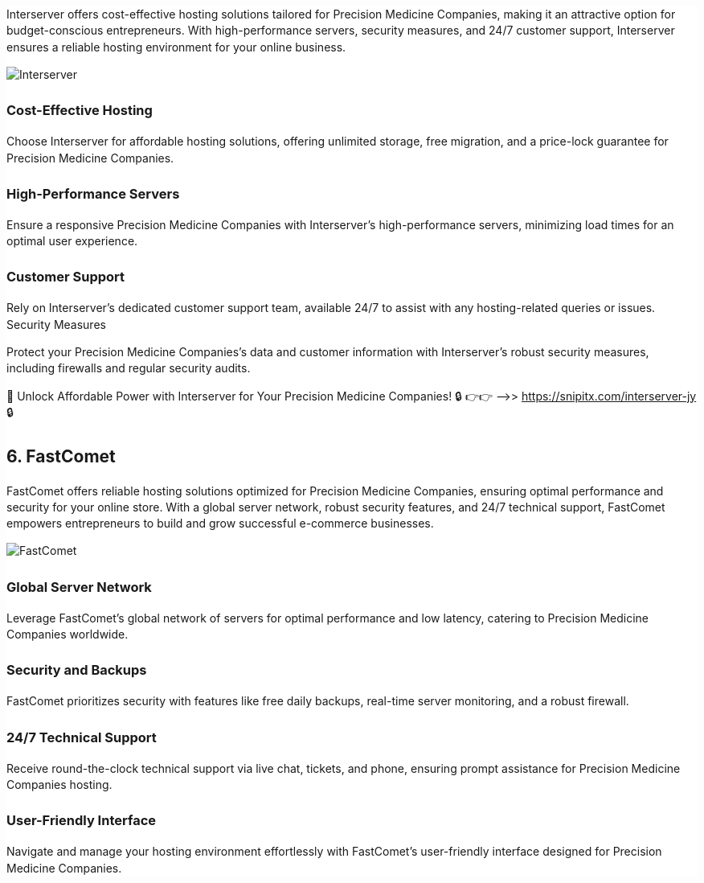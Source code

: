 Interserver offers cost-effective hosting solutions tailored for Precision Medicine Companies, making it an attractive option for budget-conscious entrepreneurs. With high-performance servers, security measures, and 24/7 customer support, Interserver ensures a reliable hosting environment for your online business.

![Interserver](https://i.imgur.com/OM5dOEW.jpeg "Interserver Hosting")

### Cost-Effective Hosting
Choose Interserver for affordable hosting solutions, offering unlimited storage, free migration, and a price-lock guarantee for Precision Medicine Companies.

### High-Performance Servers
Ensure a responsive Precision Medicine Companies with Interserver’s high-performance servers, minimizing load times for an optimal user experience.

### Customer Support
Rely on Interserver’s dedicated customer support team, available 24/7 to assist with any hosting-related queries or issues.
Security Measures

Protect your Precision Medicine Companies’s data and customer information with Interserver’s robust security measures, including firewalls and regular security audits.

💸 Unlock Affordable Power with Interserver for Your Precision Medicine Companies! 🔒
👉👉 -->> https://snipitx.com/interserver-jy 🔒

## 6. FastComet

FastComet offers reliable hosting solutions optimized for Precision Medicine Companies, ensuring optimal performance and security for your online store. With a global server network, robust security features, and 24/7 technical support, FastComet empowers entrepreneurs to build and grow successful e-commerce businesses.

![FastComet](https://i.imgur.com/7qgXuWp.png "FastComet Hosting")

### Global Server Network
Leverage FastComet’s global network of servers for optimal performance and low latency, catering to Precision Medicine Companies worldwide.

### Security and Backups
FastComet prioritizes security with features like free daily backups, real-time server monitoring, and a robust firewall.

### 24/7 Technical Support
Receive round-the-clock technical support via live chat, tickets, and phone, ensuring prompt assistance for Precision Medicine Companies hosting.

### User-Friendly Interface
Navigate and manage your hosting environment effortlessly with FastComet’s user-friendly interface designed for Precision Medicine Companies.
